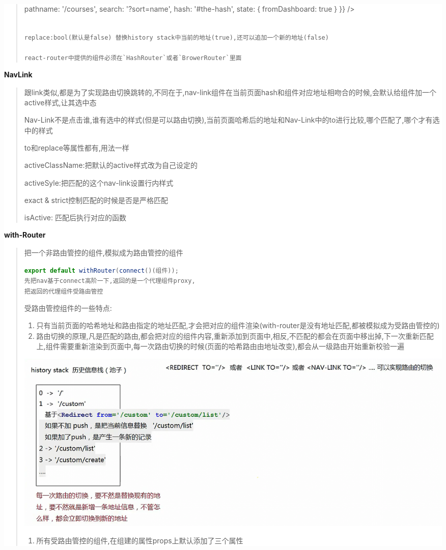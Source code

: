 >   pathname: '/courses',
>   search: '?sort=name',
>   hash: '#the-hash',
>   state: {
>     fromDashboard: true
>   }
> }} />
> ```
>
> replace:bool(默认是false) 替换history stack中当前的地址(true),还可以追加一个新的地址(false)
>
> react-router中提供的组件必须在`HashRouter`或者`BrowerRouter`里面

**NavLink**

> 跟link类似,都是为了实现路由切换跳转的,不同在于,nav-link组件在当前页面hash和组件对应地址相吻合的时候,会默认给组件加一个active样式,让其选中态
>
> Nav-Link不是点击谁,谁有选中的样式(但是可以路由切换),当前页面哈希后的地址和Nav-Link中的to进行比较,哪个匹配了,哪个才有选中的样式
>
> to和replace等属性都有,用法一样
>
> activeClassName:把默认的active样式改为自己设定的
>
> activeSyle:把匹配的这个nav-link设置行内样式
>
> exact & strict控制匹配的时候是否是严格匹配
>
> isActive: 匹配后执行对应的函数

**with-Router**

> 把一个非路由管控的组件,模拟成为路由管控的组件
>
> ```js
> export default withRouter(connect()(组件));
> 先把nav基于connect高阶一下,返回的是一个代理组件proxy,
> 把返回的代理组件受路由管控
> ```
>
> 受路由管控组件的一些特点:
>
> 1. 只有当前页面的哈希地址和路由指定的地址匹配,才会把对应的组件渲染(with-router是没有地址匹配,都被模拟成为受路由管控的)
> 2. 路由切换的原理,凡是匹配的路由,都会把对应的组件内容,重新添加到页面中,相反,不匹配的都会在页面中移出掉,下一次重新匹配上,组件需要重新渲染到页面中,每一次路由切换的时候(页面的哈希路由由地址改变),都会从一级路由开始重新校验一遍
>
> ![1550127972045](react.assets/1550127972045.png)
>
> 1. 所有受路由管控的组件,在组建的属性props上默认添加了三个属性